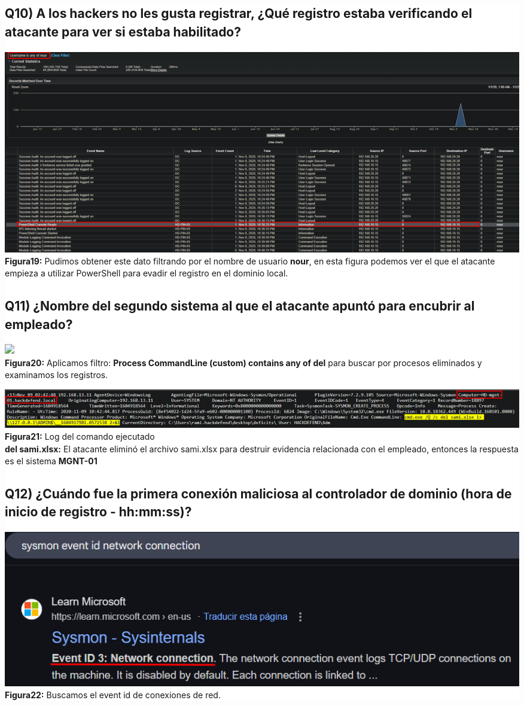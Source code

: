 ## Q10) A los hackers no les gusta registrar, ¿Qué registro estaba verificando el atacante para ver si estaba habilitado?

![](/assets/images/cyberdefenders-qradar101/figura19.png)    
**Figura19:** Pudimos obtener este dato filtrando por el nombre de usuario **nour**, en esta figura podemos ver el que el atacante empieza a utilizar PowerShell para evadir el registro en el dominio local.

## Q11) ¿Nombre del segundo sistema al que el atacante apuntó para encubrir al empleado?

![](/assets/images/cyberdefenders-qradar101/figura20.png)    
**Figura20:** Aplicamos filtro: **Process CommandLine (custom) contains any of del** para buscar por procesos eliminados y examinamos los registros.

![](/assets/images/cyberdefenders-qradar101/figura21.png)    
**Figura21:** Log del comando ejecutado  
**del sami.xlsx:** El atacante eliminó el archivo sami.xlsx para destruir evidencia relacionada con el empleado, entonces la respuesta es el sistema **MGNT-01**

## Q12) ¿Cuándo fue la primera conexión maliciosa al controlador de dominio (hora de inicio de registro - hh:mm:ss)?
![](/assets/images/cyberdefenders-qradar101/figura22.png)    
**Figura22:** Buscamos el event id de conexiones de red. 
